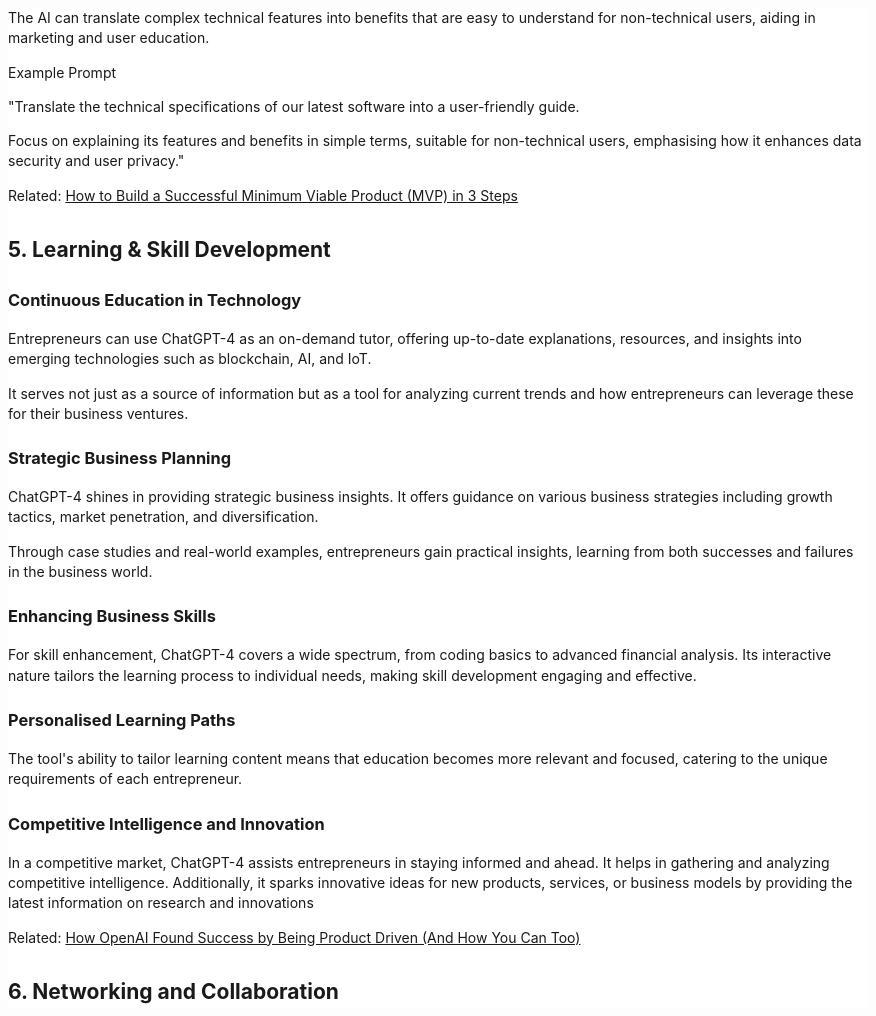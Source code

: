 The AI can translate complex technical features into benefits that are easy to understand for non-technical users, aiding in marketing and user education.

Example Prompt

"Translate the technical specifications of our latest software into a user-friendly guide.

Focus on explaining its features and benefits in simple terms, suitable for non-technical users, emphasising how it enhances data security and user privacy."

Related: [How to Build a Successful Minimum Viable Product (MVP) in 3 Steps](https://altar.io/features-inside-mvp-3-steps-know-answer/)

## 5\. Learning & Skill Development

### Continuous Education in Technology

Entrepreneurs can use ChatGPT-4 as an on-demand tutor, offering up-to-date explanations, resources, and insights into emerging technologies such as blockchain, AI, and IoT.

It serves not just as a source of information but as a tool for analyzing current trends and how entrepreneurs can leverage these for their business ventures.

### Strategic Business Planning

ChatGPT-4 shines in providing strategic business insights. It offers guidance on various business strategies including growth tactics, market penetration, and diversification.

Through case studies and real-world examples, entrepreneurs gain practical insights, learning from both successes and failures in the business world.

### Enhancing Business Skills

For skill enhancement, ChatGPT-4 covers a wide spectrum, from coding basics to advanced financial analysis. Its interactive nature tailors the learning process to individual needs, making skill development engaging and effective.

### Personalised Learning Paths

The tool's ability to tailor learning content means that education becomes more relevant and focused, catering to the unique requirements of each entrepreneur.

### Competitive Intelligence and Innovation

In a competitive market, ChatGPT-4 assists entrepreneurs in staying informed and ahead. It helps in gathering and analyzing competitive intelligence. Additionally, it sparks innovative ideas for new products, services, or business models by providing the latest information on research and innovations

Related: [How OpenAI Found Success by Being Product Driven (And How You Can Too)](https://altar.io/how-openai-found-success-by-being-product-driven-and-how-you-can-too/)

## 6\. Networking and Collaboration
